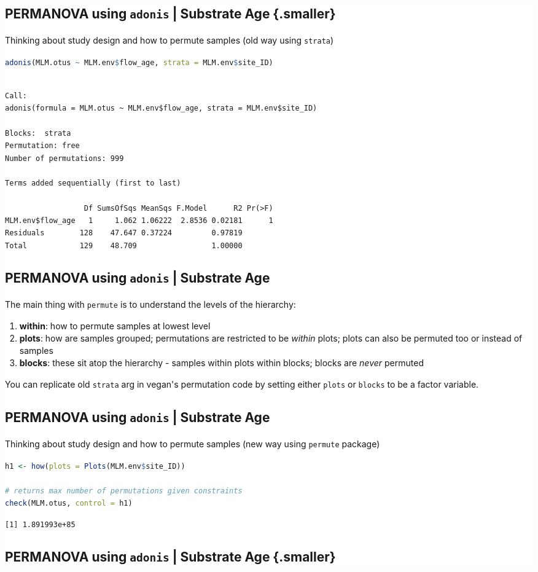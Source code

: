 ## PERMANOVA using `adonis` | Substrate Age {.smaller}

Thinking about study design and how to permute samples (old way using `strata`)

```r
adonis(MLM.otus ~ MLM.env$flow_age, strata = MLM.env$site_ID)
```

```

Call:
adonis(formula = MLM.otus ~ MLM.env$flow_age, strata = MLM.env$site_ID) 

Blocks:  strata 
Permutation: free
Number of permutations: 999

Terms added sequentially (first to last)

                  Df SumsOfSqs MeanSqs F.Model      R2 Pr(>F)
MLM.env$flow_age   1     1.062 1.06222  2.8536 0.02181      1
Residuals        128    47.647 0.37224         0.97819       
Total            129    48.709                 1.00000       
```

## PERMANOVA using `adonis` | Substrate Age

The main thing with `permute` is to understand the levels of the hierarchy:

1. **within**: how to permute samples at lowest level
2. **plots**: how are samples grouped; permutations are restricted to be
*within* plots; plots can also be permuted too or instead of samples
3. **blocks**: these sit atop the hierarchy - samples within plots within
blocks; blocks are *never* permuted

You can replicate old `strata` arg in vegan's permutation code by
setting either `plots` or `blocks` to be a factor variable.

## PERMANOVA using `adonis` | Substrate Age

Thinking about study design and how to permute samples (new way using `permute` package)

```r
h1 <- how(plots = Plots(MLM.env$site_ID))

# returns max number of permutations given constraints
check(MLM.otus, control = h1)
```

```
[1] 1.891993e+85
```

## PERMANOVA using `adonis` | Substrate Age {.smaller}
